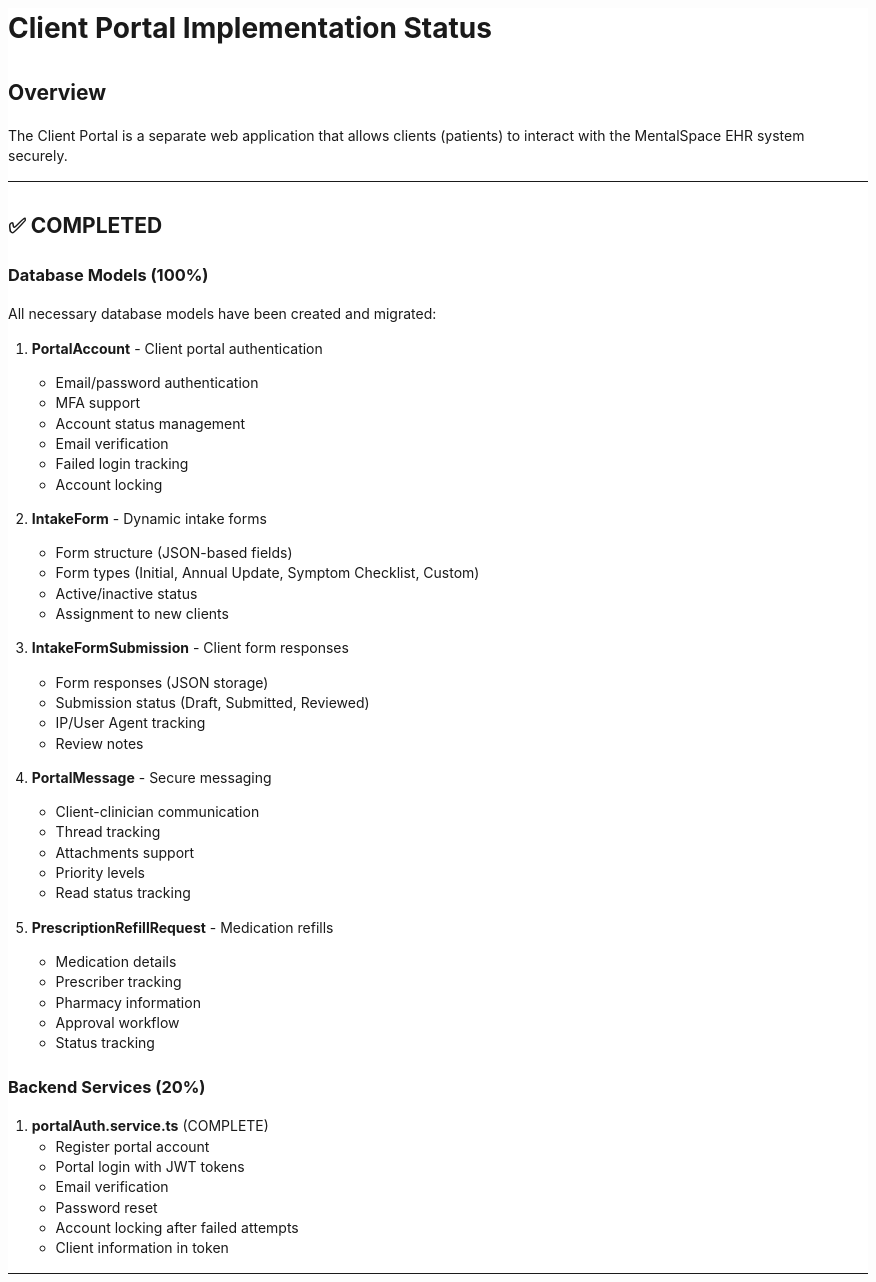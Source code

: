 # Client Portal Implementation Status

## Overview
The Client Portal is a separate web application that allows clients (patients) to interact with the MentalSpace EHR system securely.

---

## ✅ COMPLETED

### Database Models (100%)
All necessary database models have been created and migrated:

1. **PortalAccount** - Client portal authentication
   - Email/password authentication
   - MFA support
   - Account status management
   - Email verification
   - Failed login tracking
   - Account locking

2. **IntakeForm** - Dynamic intake forms
   - Form structure (JSON-based fields)
   - Form types (Initial, Annual Update, Symptom Checklist, Custom)
   - Active/inactive status
   - Assignment to new clients

3. **IntakeFormSubmission** - Client form responses
   - Form responses (JSON storage)
   - Submission status (Draft, Submitted, Reviewed)
   - IP/User Agent tracking
   - Review notes

4. **PortalMessage** - Secure messaging
   - Client-clinician communication
   - Thread tracking
   - Attachments support
   - Priority levels
   - Read status tracking

5. **PrescriptionRefillRequest** - Medication refills
   - Medication details
   - Prescriber tracking
   - Pharmacy information
   - Approval workflow
   - Status tracking

### Backend Services (20%)
1. **portalAuth.service.ts** (COMPLETE)
   - Register portal account
   - Portal login with JWT tokens
   - Email verification
   - Password reset
   - Account locking after failed attempts
   - Client information in token

---